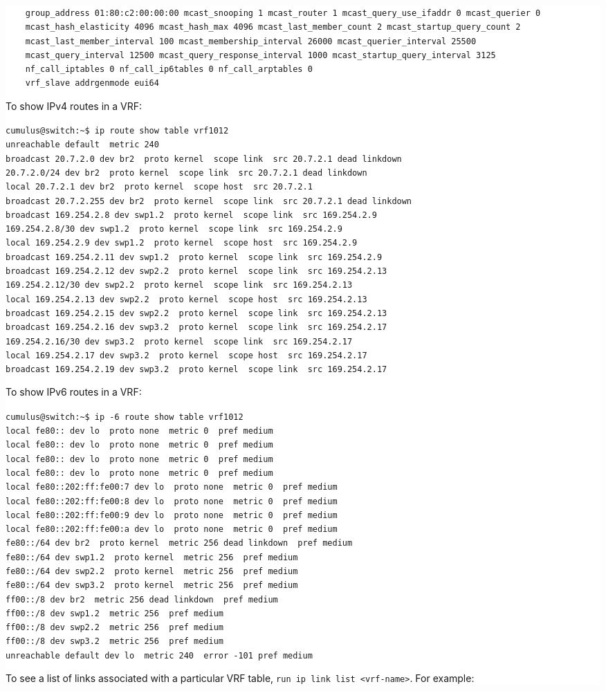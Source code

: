         group_address 01:80:c2:00:00:00 mcast_snooping 1 mcast_router 1 mcast_query_use_ifaddr 0 mcast_querier 0 
        mcast_hash_elasticity 4096 mcast_hash_max 4096 mcast_last_member_count 2 mcast_startup_query_count 2 
        mcast_last_member_interval 100 mcast_membership_interval 26000 mcast_querier_interval 25500 
        mcast_query_interval 12500 mcast_query_response_interval 1000 mcast_startup_query_interval 3125 
        nf_call_iptables 0 nf_call_ip6tables 0 nf_call_arptables 0 
        vrf_slave addrgenmode eui64 

To show IPv4 routes in a VRF:

    cumulus@switch:~$ ip route show table vrf1012
    unreachable default  metric 240 
    broadcast 20.7.2.0 dev br2  proto kernel  scope link  src 20.7.2.1 dead linkdown 
    20.7.2.0/24 dev br2  proto kernel  scope link  src 20.7.2.1 dead linkdown 
    local 20.7.2.1 dev br2  proto kernel  scope host  src 20.7.2.1 
    broadcast 20.7.2.255 dev br2  proto kernel  scope link  src 20.7.2.1 dead linkdown 
    broadcast 169.254.2.8 dev swp1.2  proto kernel  scope link  src 169.254.2.9 
    169.254.2.8/30 dev swp1.2  proto kernel  scope link  src 169.254.2.9 
    local 169.254.2.9 dev swp1.2  proto kernel  scope host  src 169.254.2.9 
    broadcast 169.254.2.11 dev swp1.2  proto kernel  scope link  src 169.254.2.9 
    broadcast 169.254.2.12 dev swp2.2  proto kernel  scope link  src 169.254.2.13 
    169.254.2.12/30 dev swp2.2  proto kernel  scope link  src 169.254.2.13 
    local 169.254.2.13 dev swp2.2  proto kernel  scope host  src 169.254.2.13 
    broadcast 169.254.2.15 dev swp2.2  proto kernel  scope link  src 169.254.2.13 
    broadcast 169.254.2.16 dev swp3.2  proto kernel  scope link  src 169.254.2.17 
    169.254.2.16/30 dev swp3.2  proto kernel  scope link  src 169.254.2.17 
    local 169.254.2.17 dev swp3.2  proto kernel  scope host  src 169.254.2.17 
    broadcast 169.254.2.19 dev swp3.2  proto kernel  scope link  src 169.254.2.17 

To show IPv6 routes in a VRF:

``` 
cumulus@switch:~$ ip -6 route show table vrf1012
local fe80:: dev lo  proto none  metric 0  pref medium
local fe80:: dev lo  proto none  metric 0  pref medium
local fe80:: dev lo  proto none  metric 0  pref medium
local fe80:: dev lo  proto none  metric 0  pref medium
local fe80::202:ff:fe00:7 dev lo  proto none  metric 0  pref medium
local fe80::202:ff:fe00:8 dev lo  proto none  metric 0  pref medium
local fe80::202:ff:fe00:9 dev lo  proto none  metric 0  pref medium
local fe80::202:ff:fe00:a dev lo  proto none  metric 0  pref medium
fe80::/64 dev br2  proto kernel  metric 256 dead linkdown  pref medium
fe80::/64 dev swp1.2  proto kernel  metric 256  pref medium
fe80::/64 dev swp2.2  proto kernel  metric 256  pref medium
fe80::/64 dev swp3.2  proto kernel  metric 256  pref medium
ff00::/8 dev br2  metric 256 dead linkdown  pref medium
ff00::/8 dev swp1.2  metric 256  pref medium
ff00::/8 dev swp2.2  metric 256  pref medium
ff00::/8 dev swp3.2  metric 256  pref medium
unreachable default dev lo  metric 240  error -101 pref medium  
```

To see a list of links associated with a particular VRF table, `run ip
link list <vrf-name>`. For example:
